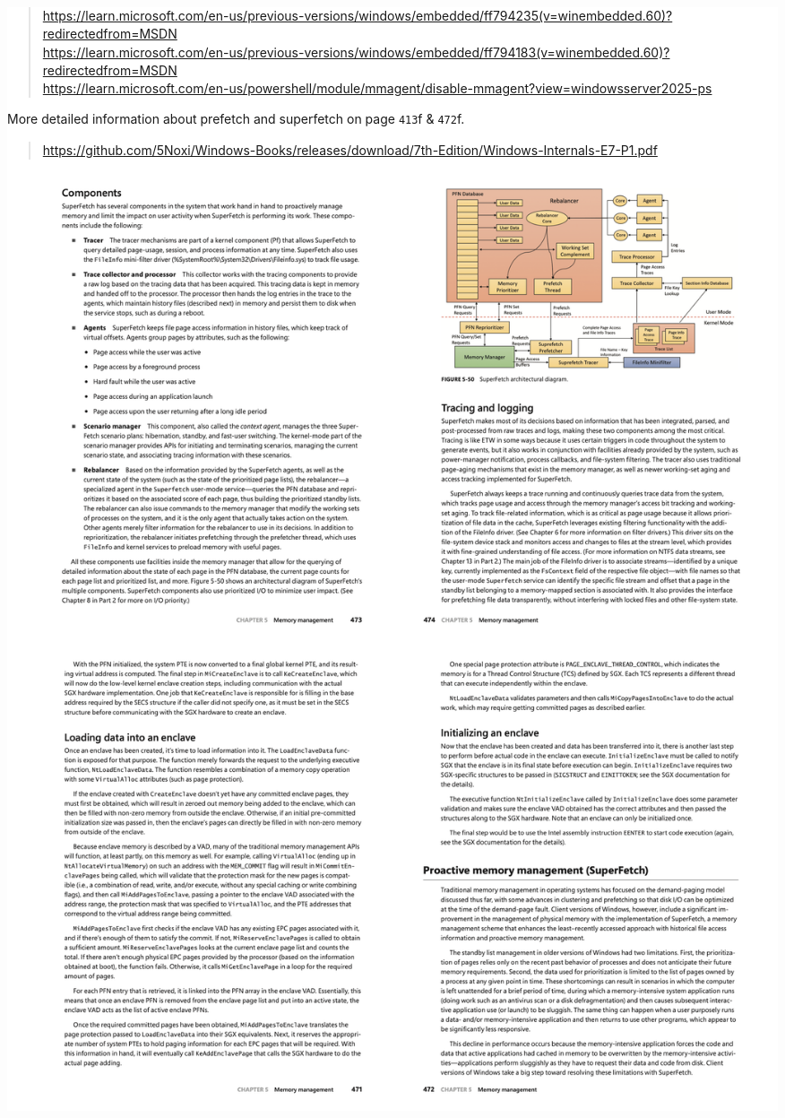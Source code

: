 > https://learn.microsoft.com/en-us/previous-versions/windows/embedded/ff794235(v=winembedded.60)?redirectedfrom=MSDN  
> https://learn.microsoft.com/en-us/previous-versions/windows/embedded/ff794183(v=winembedded.60)?redirectedfrom=MSDN  
> https://learn.microsoft.com/en-us/powershell/module/mmagent/disable-mmagent?view=windowsserver2025-ps

More detailed information about prefetch and superfetch on page `413`f & `472`f.
> https://github.com/5Noxi/Windows-Books/releases/download/7th-Edition/Windows-Internals-E7-P1.pdf

![](https://github.com/5Noxi/win-config/blob/main/system/images/prefetch1.png?raw=true)
![](https://github.com/5Noxi/win-config/blob/main/system/images/prefetch2.png?raw=true)